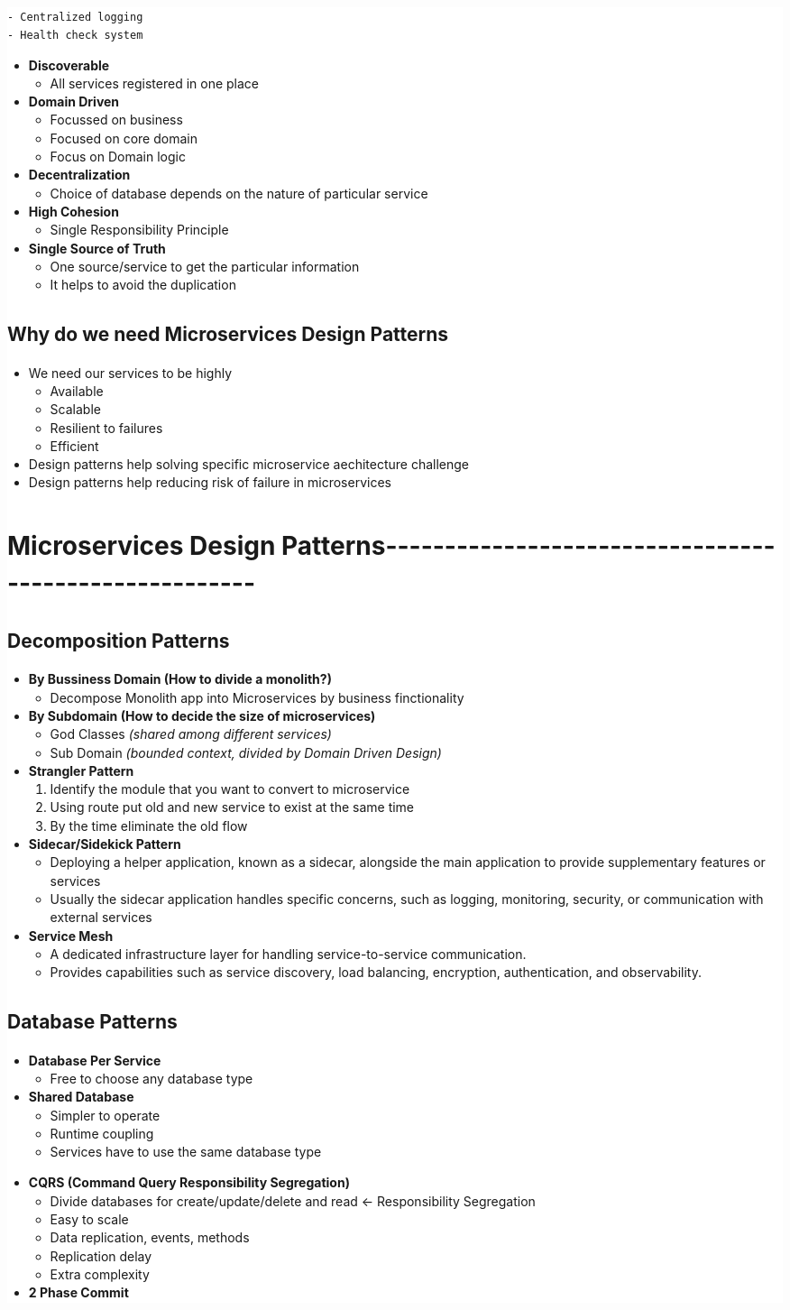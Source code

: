     - Centralized logging
    - Health check system
- **Discoverable**
    - All services registered in one place
- **Domain Driven**
    - Focussed on business
    - Focused on core domain
    - Focus on Domain logic
- **Decentralization**
    - Choice of database depends on the nature of particular service
- **High Cohesion**
    - Single Responsibility Principle
- **Single Source of Truth**
    - One source/service to get the particular information
    - It helps to avoid the duplication
## Why do we need Microservices Design Patterns
- We need our services to be highly
    - Available
    - Scalable
    - Resilient to failures
    - Efficient
- Design patterns help solving specific microservice aechitecture challenge
- Design patterns help reducing risk of failure in microservices
# Microservices Design Patterns------------------------------------------------------
## Decomposition Patterns
- **By Bussiness Domain (How to divide a monolith?)**
    - Decompose Monolith app into Microservices by business finctionality
- **By Subdomain (How to decide the size of microservices)**
    - God Classes *(shared among different services)*
    - Sub Domain *(bounded context, divided by Domain Driven Design)*
- **Strangler Pattern**
    1. Identify the module that you want to convert to microservice
    2. Using route put old and new service to exist at the same time
    3. By the time eliminate the old flow
- **Sidecar/Sidekick Pattern**
    - Deploying a helper application, known as a sidecar, alongside the main application to provide supplementary features or services
    - Usually the sidecar application handles specific concerns, such as logging, monitoring, security, or communication with external services
- **Service Mesh**
    - A dedicated infrastructure layer for handling service-to-service communication.
    - Provides capabilities such as service discovery, load balancing, encryption, authentication, and observability.
## Database Patterns 
- **Database Per Service**
    - Free to choose any database type
- **Shared Database**
    - Simpler to operate
    - Runtime coupling
    - Services have to use the same database type
* **CQRS (Command Query Responsibility Segregation)**
    - Divide databases for create/update/delete and read <- Responsibility Segregation
    - Easy to scale
    - Data replication, events, methods
    - Replication delay
    - Extra complexity
* **2 Phase Commit**